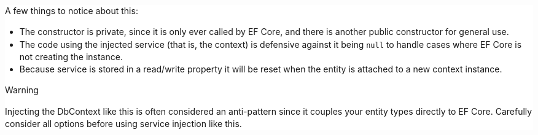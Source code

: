 A few things to notice about this:

* The constructor is private, since it is only ever called by EF Core, and there is another public constructor for general use.
* The code using the injected service (that is, the context) is defensive against it being `null` to handle cases where EF Core is not creating the instance.
* Because service is stored in a read/write property it will be reset when the entity is attached to a new context instance.

> [!WARNING]
> Injecting the DbContext like this is often considered an anti-pattern since it couples your entity types directly to EF Core. Carefully consider all options before using service injection like this.
